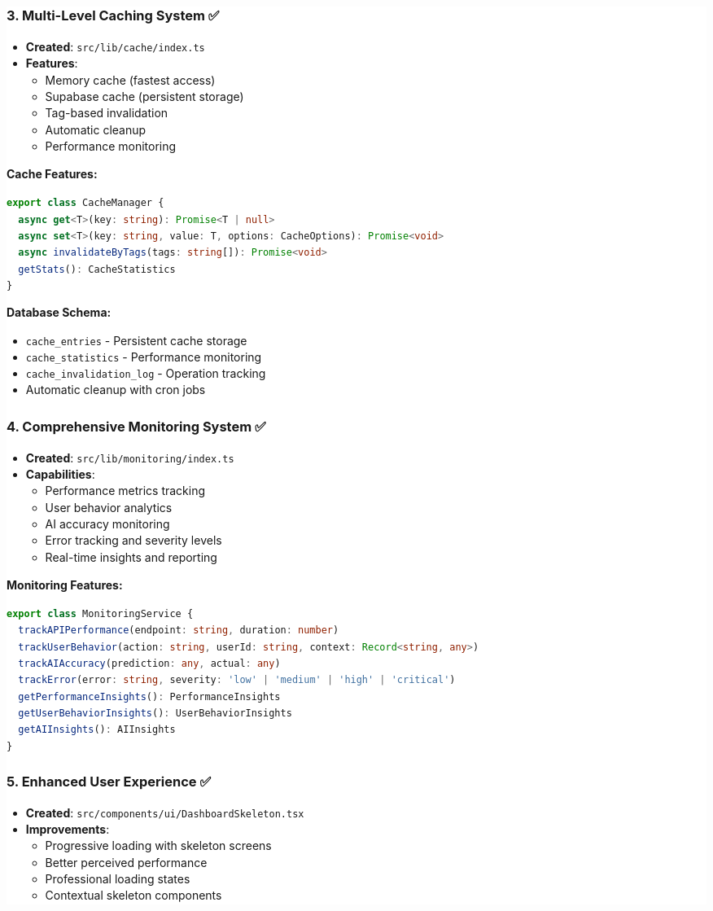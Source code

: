 ### **3. Multi-Level Caching System** ✅
- **Created**: `src/lib/cache/index.ts`
- **Features**:
  - Memory cache (fastest access)
  - Supabase cache (persistent storage)
  - Tag-based invalidation
  - Automatic cleanup
  - Performance monitoring

**Cache Features:**
```typescript
export class CacheManager {
  async get<T>(key: string): Promise<T | null>
  async set<T>(key: string, value: T, options: CacheOptions): Promise<void>
  async invalidateByTags(tags: string[]): Promise<void>
  getStats(): CacheStatistics
}
```

**Database Schema:**
- `cache_entries` - Persistent cache storage
- `cache_statistics` - Performance monitoring
- `cache_invalidation_log` - Operation tracking
- Automatic cleanup with cron jobs

### **4. Comprehensive Monitoring System** ✅
- **Created**: `src/lib/monitoring/index.ts`
- **Capabilities**:
  - Performance metrics tracking
  - User behavior analytics
  - AI accuracy monitoring
  - Error tracking and severity levels
  - Real-time insights and reporting

**Monitoring Features:**
```typescript
export class MonitoringService {
  trackAPIPerformance(endpoint: string, duration: number)
  trackUserBehavior(action: string, userId: string, context: Record<string, any>)
  trackAIAccuracy(prediction: any, actual: any)
  trackError(error: string, severity: 'low' | 'medium' | 'high' | 'critical')
  getPerformanceInsights(): PerformanceInsights
  getUserBehaviorInsights(): UserBehaviorInsights
  getAIInsights(): AIInsights
}
```

### **5. Enhanced User Experience** ✅
- **Created**: `src/components/ui/DashboardSkeleton.tsx`
- **Improvements**:
  - Progressive loading with skeleton screens
  - Better perceived performance
  - Professional loading states
  - Contextual skeleton components
